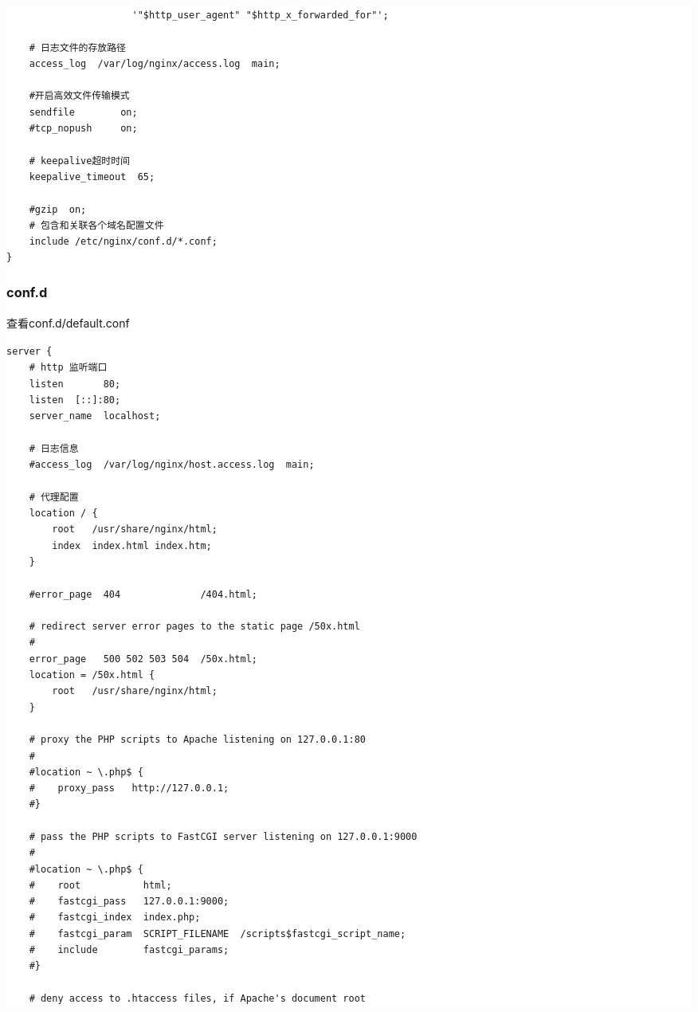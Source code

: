 ```shell
                      '"$http_user_agent" "$http_x_forwarded_for"';

	# 日志文件的存放路径
    access_log  /var/log/nginx/access.log  main;

	#开启高效文件传输模式
    sendfile        on;
    #tcp_nopush     on;

	# keepalive超时时间
    keepalive_timeout  65;

    #gzip  on;
	# 包含和关联各个域名配置文件
    include /etc/nginx/conf.d/*.conf;
}
```

### conf.d

查看conf.d/default.conf

```shell
server {
	# http 监听端口
    listen       80;
    listen  [::]:80;
    server_name  localhost;

	# 日志信息
    #access_log  /var/log/nginx/host.access.log  main;

	# 代理配置	
    location / {
        root   /usr/share/nginx/html;
        index  index.html index.htm;
    }

    #error_page  404              /404.html;

    # redirect server error pages to the static page /50x.html
    #
    error_page   500 502 503 504  /50x.html;
    location = /50x.html {
        root   /usr/share/nginx/html;
    }

    # proxy the PHP scripts to Apache listening on 127.0.0.1:80
    #
    #location ~ \.php$ {
    #    proxy_pass   http://127.0.0.1;
    #}

    # pass the PHP scripts to FastCGI server listening on 127.0.0.1:9000
    #
    #location ~ \.php$ {
    #    root           html;
    #    fastcgi_pass   127.0.0.1:9000;
    #    fastcgi_index  index.php;
    #    fastcgi_param  SCRIPT_FILENAME  /scripts$fastcgi_script_name;
    #    include        fastcgi_params;
    #}

    # deny access to .htaccess files, if Apache's document root
```